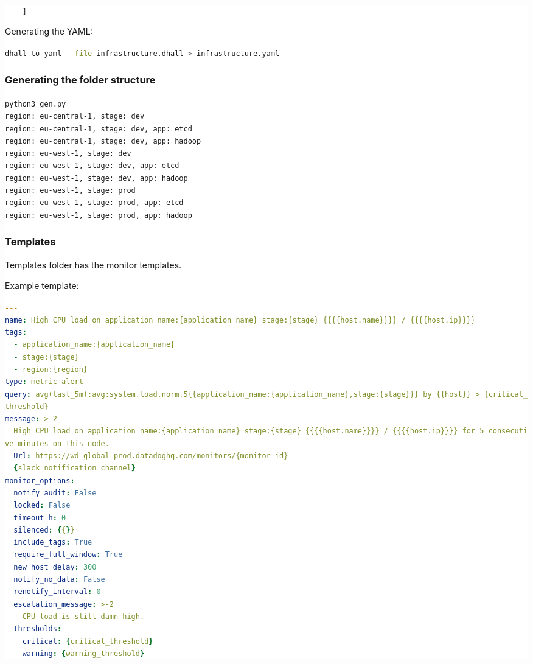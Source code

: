 ```Haskell
    ]
```

Generating the YAML:

```bash
dhall-to-yaml --file infrastructure.dhall > infrastructure.yaml
```

### Generating the folder structure

```Bash
python3 gen.py
region: eu-central-1, stage: dev
region: eu-central-1, stage: dev, app: etcd
region: eu-central-1, stage: dev, app: hadoop
region: eu-west-1, stage: dev
region: eu-west-1, stage: dev, app: etcd
region: eu-west-1, stage: dev, app: hadoop
region: eu-west-1, stage: prod
region: eu-west-1, stage: prod, app: etcd
region: eu-west-1, stage: prod, app: hadoop
```

### Templates

Templates folder has the monitor templates.

Example template:

```YAML
---
name: High CPU load on application_name:{application_name} stage:{stage} {{{{host.name}}}} / {{{{host.ip}}}}
tags:
  - application_name:{application_name}
  - stage:{stage}
  - region:{region}
type: metric alert
query: avg(last_5m):avg:system.load.norm.5{{application_name:{application_name},stage:{stage}}} by {{host}} > {critical_threshold}
message: >-2
  High CPU load on application_name:{application_name} stage:{stage} {{{{host.name}}}} / {{{{host.ip}}}} for 5 consecutive minutes on this node.
  Url: https://wd-global-prod.datadoghq.com/monitors/{monitor_id}
  {slack_notification_channel}
monitor_options:
  notify_audit: False
  locked: False
  timeout_h: 0
  silenced: {{}}
  include_tags: True
  require_full_window: True
  new_host_delay: 300
  notify_no_data: False
  renotify_interval: 0
  escalation_message: >-2
    CPU load is still damn high.
  thresholds:
    critical: {critical_threshold}
    warning: {warning_threshold}
```

